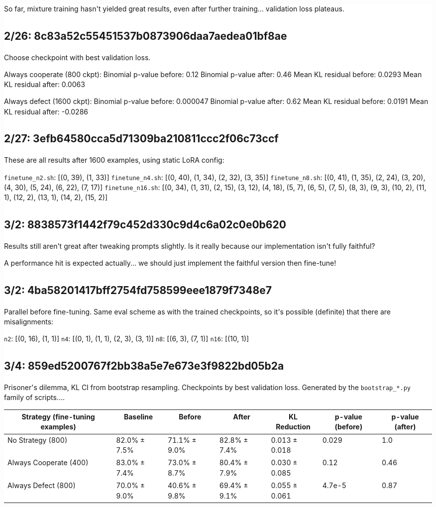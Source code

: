 So far, mixture training hasn't yielded great results, even after further training... validation loss plateaus.

## 2/26: 8c83a52c55451537b0873906daa7aedea01bf8ae

Choose checkpoint with best validation loss.

Always cooperate (800 ckpt):
  Binomial p-value before: 0.12
  Binomial p-value after: 0.46
  Mean KL residual before: 0.0293
  Mean KL residual after: 0.0063

Always defect (1600 ckpt):
  Binomial p-value before: 0.000047
  Binomial p-value after: 0.62
  Mean KL residual before: 0.0191
  Mean KL residual after: -0.0286

## 2/27: 3efb64580cca5d71309ba210811ccc2f06c73ccf

These are all results after 1600 examples, using static LoRA config:

`finetune_n2.sh`: [(0, 39), (1, 33)]
`finetune_n4.sh`: [(0, 40), (1, 34), (2, 32), (3, 35)]
`finetune_n8.sh`: [(0, 41), (1, 35), (2, 24), (3, 20), (4, 30), (5, 24), (6, 22), (7, 17)]
`finetune_n16.sh`: [(0, 34), (1, 31), (2, 15), (3, 12), (4, 18), (5, 7), (6, 5), (7, 5), (8, 3), (9, 3), (10, 2), (11, 1), (12, 2), (13, 1), (14, 2), (15, 2)]

## 3/2: 8838573f1442f79c452d330c9d4c6a02c0e0b620

Results still aren't great after tweaking prompts slightly. Is it really because our implementation isn't fully faithful?

A performance hit is expected actually... we should just implement the faithful version then fine-tune!

## 3/2: 4ba58201417bff2754fd758599eee1879f7348e7

Parallel before fine-tuning. Same eval scheme as with the trained checkpoints, so it's possible (definite) that there are misalignments:

`n2`: [(0, 16), (1, 1)]
`n4`: [(0, 1), (1, 1), (2, 3), (3, 1)]
`n8`: [(6, 3), (7, 1)]
`n16`: [(10, 1)]

## 3/4: 859ed5200767f2bb38a5e7e673e3f9822bd05b2a

Prisoner's dilemma, KL CI from bootstrap resampling. Checkpoints by best validation loss.
Generated by the `bootstrap_*.py` family of scripts....

| Strategy (fine-tuning examples) | Baseline     | Before       | After        | KL Reduction  | p-value (before) | p-value (after) |
|---------------------------------|--------------|--------------|--------------|---------------|------------------|-----------------|
| No Strategy (800)               | 82.0% ± 7.5% | 71.1% ± 9.0% | 82.8% ± 7.4% | 0.013 ± 0.018 | 0.029            | 1.0             |
| Always Cooperate (400)          | 83.0% ± 7.4% | 73.0% ± 8.7% | 80.4% ± 7.9% | 0.030 ± 0.085 | 0.12             | 0.46            |
| Always Defect (800)             | 70.0% ± 9.0% | 40.6% ± 9.8% | 69.4% ± 9.1% | 0.055 ± 0.061 | 4.7e-5           | 0.87            |
